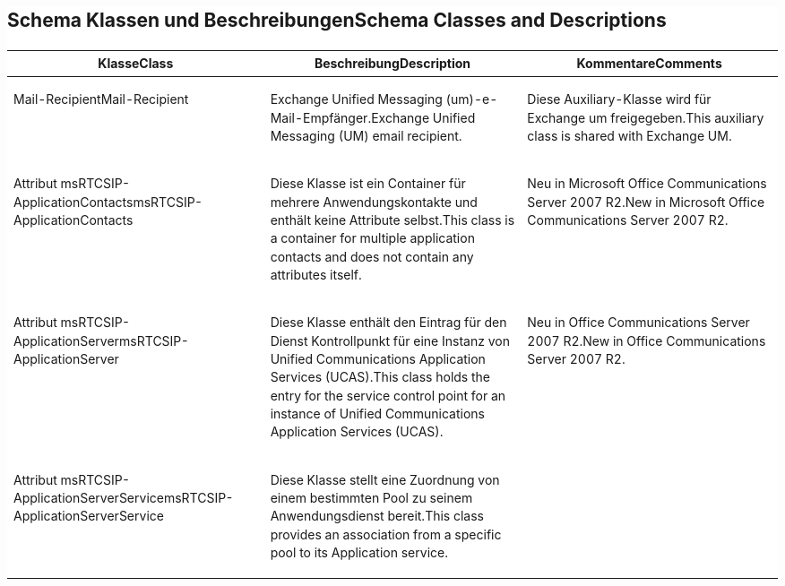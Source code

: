 <div>

## <a name="schema-classes-and-descriptions"></a><span data-ttu-id="0c83e-107">Schema Klassen und Beschreibungen</span><span class="sxs-lookup"><span data-stu-id="0c83e-107">Schema Classes and Descriptions</span></span>


<table>
<colgroup>
<col style="width: 33%" />
<col style="width: 33%" />
<col style="width: 33%" />
</colgroup>
<thead>
<tr class="header">
<th><span data-ttu-id="0c83e-108">Klasse</span><span class="sxs-lookup"><span data-stu-id="0c83e-108">Class</span></span></th>
<th><span data-ttu-id="0c83e-109">Beschreibung</span><span class="sxs-lookup"><span data-stu-id="0c83e-109">Description</span></span></th>
<th><span data-ttu-id="0c83e-110">Kommentare</span><span class="sxs-lookup"><span data-stu-id="0c83e-110">Comments</span></span></th>
</tr>
</thead>
<tbody>
<tr class="odd">
<td><p><span data-ttu-id="0c83e-111">Mail-Recipient</span><span class="sxs-lookup"><span data-stu-id="0c83e-111">Mail-Recipient</span></span></p></td>
<td><p><span data-ttu-id="0c83e-112">Exchange Unified Messaging (um)-e-Mail-Empfänger.</span><span class="sxs-lookup"><span data-stu-id="0c83e-112">Exchange Unified Messaging (UM) email recipient.</span></span></p></td>
<td><p><span data-ttu-id="0c83e-113">Diese Auxiliary-Klasse wird für Exchange um freigegeben.</span><span class="sxs-lookup"><span data-stu-id="0c83e-113">This auxiliary class is shared with Exchange UM.</span></span></p></td>
</tr>
<tr class="even">
<td><p><span data-ttu-id="0c83e-114">Attribut msRTCSIP-ApplicationContacts</span><span class="sxs-lookup"><span data-stu-id="0c83e-114">msRTCSIP-ApplicationContacts</span></span></p></td>
<td><p><span data-ttu-id="0c83e-115">Diese Klasse ist ein Container für mehrere Anwendungskontakte und enthält keine Attribute selbst.</span><span class="sxs-lookup"><span data-stu-id="0c83e-115">This class is a container for multiple application contacts and does not contain any attributes itself.</span></span></p></td>
<td><p><span data-ttu-id="0c83e-116">Neu in Microsoft Office Communications Server 2007 R2.</span><span class="sxs-lookup"><span data-stu-id="0c83e-116">New in Microsoft Office Communications Server 2007 R2.</span></span></p></td>
</tr>
<tr class="odd">
<td><p><span data-ttu-id="0c83e-117">Attribut msRTCSIP-ApplicationServer</span><span class="sxs-lookup"><span data-stu-id="0c83e-117">msRTCSIP-ApplicationServer</span></span></p></td>
<td><p><span data-ttu-id="0c83e-118">Diese Klasse enthält den Eintrag für den Dienst Kontrollpunkt für eine Instanz von Unified Communications Application Services (UCAS).</span><span class="sxs-lookup"><span data-stu-id="0c83e-118">This class holds the entry for the service control point for an instance of Unified Communications Application Services (UCAS).</span></span></p></td>
<td><p><span data-ttu-id="0c83e-119">Neu in Office Communications Server 2007 R2.</span><span class="sxs-lookup"><span data-stu-id="0c83e-119">New in Office Communications Server 2007 R2.</span></span></p></td>
</tr>
<tr class="even">
<td><p><span data-ttu-id="0c83e-120">Attribut msRTCSIP-ApplicationServerService</span><span class="sxs-lookup"><span data-stu-id="0c83e-120">msRTCSIP-ApplicationServerService</span></span></p></td>
<td><p><span data-ttu-id="0c83e-121">Diese Klasse stellt eine Zuordnung von einem bestimmten Pool zu seinem Anwendungsdienst bereit.</span><span class="sxs-lookup"><span data-stu-id="0c83e-121">This class provides an association from a specific pool to its Application service.</span></span></p></td>
